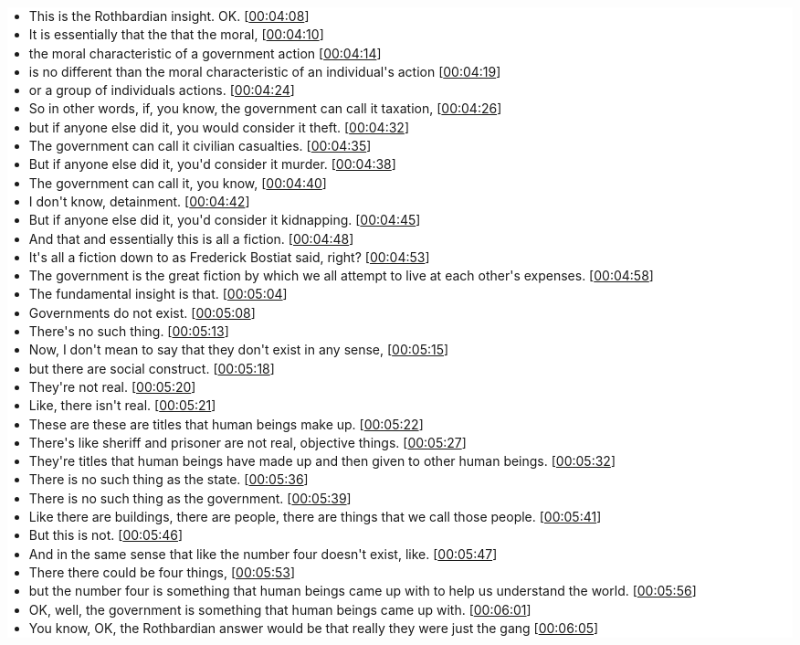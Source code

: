 *  This is the Rothbardian insight. OK. [[00:04:08](https://www.youtube.com/watch?v=k_bYFnoJo08&t=248.04s)]
*  It is essentially that the that the moral, [[00:04:10](https://www.youtube.com/watch?v=k_bYFnoJo08&t=250.56s)]
*  the moral characteristic of a government action [[00:04:14](https://www.youtube.com/watch?v=k_bYFnoJo08&t=254.96s)]
*  is no different than the moral characteristic of an individual's action [[00:04:19](https://www.youtube.com/watch?v=k_bYFnoJo08&t=259.48s)]
*  or a group of individuals actions. [[00:04:24](https://www.youtube.com/watch?v=k_bYFnoJo08&t=264.12s)]
*  So in other words, if, you know, the government can call it taxation, [[00:04:26](https://www.youtube.com/watch?v=k_bYFnoJo08&t=266.68s)]
*  but if anyone else did it, you would consider it theft. [[00:04:32](https://www.youtube.com/watch?v=k_bYFnoJo08&t=272.64s)]
*  The government can call it civilian casualties. [[00:04:35](https://www.youtube.com/watch?v=k_bYFnoJo08&t=275.04s)]
*  But if anyone else did it, you'd consider it murder. [[00:04:38](https://www.youtube.com/watch?v=k_bYFnoJo08&t=278.2s)]
*  The government can call it, you know, [[00:04:40](https://www.youtube.com/watch?v=k_bYFnoJo08&t=280.32s)]
*  I don't know, detainment. [[00:04:42](https://www.youtube.com/watch?v=k_bYFnoJo08&t=282.68s)]
*  But if anyone else did it, you'd consider it kidnapping. [[00:04:45](https://www.youtube.com/watch?v=k_bYFnoJo08&t=285.36s)]
*  And that and essentially this is all a fiction. [[00:04:48](https://www.youtube.com/watch?v=k_bYFnoJo08&t=288.16s)]
*  It's all a fiction down to as Frederick Bostiat said, right? [[00:04:53](https://www.youtube.com/watch?v=k_bYFnoJo08&t=293.52s)]
*  The government is the great fiction by which we all attempt to live at each other's expenses. [[00:04:58](https://www.youtube.com/watch?v=k_bYFnoJo08&t=298.2s)]
*  The fundamental insight is that. [[00:05:04](https://www.youtube.com/watch?v=k_bYFnoJo08&t=304.44s)]
*  Governments do not exist. [[00:05:08](https://www.youtube.com/watch?v=k_bYFnoJo08&t=308.88s)]
*  There's no such thing. [[00:05:13](https://www.youtube.com/watch?v=k_bYFnoJo08&t=313.28000000000003s)]
*  Now, I don't mean to say that they don't exist in any sense, [[00:05:15](https://www.youtube.com/watch?v=k_bYFnoJo08&t=315.0s)]
*  but there are social construct. [[00:05:18](https://www.youtube.com/watch?v=k_bYFnoJo08&t=318.04s)]
*  They're not real. [[00:05:20](https://www.youtube.com/watch?v=k_bYFnoJo08&t=320.04s)]
*  Like, there isn't real. [[00:05:21](https://www.youtube.com/watch?v=k_bYFnoJo08&t=321.88s)]
*  These are these are titles that human beings make up. [[00:05:22](https://www.youtube.com/watch?v=k_bYFnoJo08&t=322.96s)]
*  There's like sheriff and prisoner are not real, objective things. [[00:05:27](https://www.youtube.com/watch?v=k_bYFnoJo08&t=327.04s)]
*  They're titles that human beings have made up and then given to other human beings. [[00:05:32](https://www.youtube.com/watch?v=k_bYFnoJo08&t=332.84000000000003s)]
*  There is no such thing as the state. [[00:05:36](https://www.youtube.com/watch?v=k_bYFnoJo08&t=336.88s)]
*  There is no such thing as the government. [[00:05:39](https://www.youtube.com/watch?v=k_bYFnoJo08&t=339.24s)]
*  Like there are buildings, there are people, there are things that we call those people. [[00:05:41](https://www.youtube.com/watch?v=k_bYFnoJo08&t=341.56s)]
*  But this is not. [[00:05:46](https://www.youtube.com/watch?v=k_bYFnoJo08&t=346.79999999999995s)]
*  And in the same sense that like the number four doesn't exist, like. [[00:05:47](https://www.youtube.com/watch?v=k_bYFnoJo08&t=347.91999999999996s)]
*  There there could be four things, [[00:05:53](https://www.youtube.com/watch?v=k_bYFnoJo08&t=353.96s)]
*  but the number four is something that human beings came up with to help us understand the world. [[00:05:56](https://www.youtube.com/watch?v=k_bYFnoJo08&t=356.28s)]
*  OK, well, the government is something that human beings came up with. [[00:06:01](https://www.youtube.com/watch?v=k_bYFnoJo08&t=361.71999999999997s)]
*  You know, OK, the Rothbardian answer would be that really they were just the gang [[00:06:05](https://www.youtube.com/watch?v=k_bYFnoJo08&t=365.76s)]
